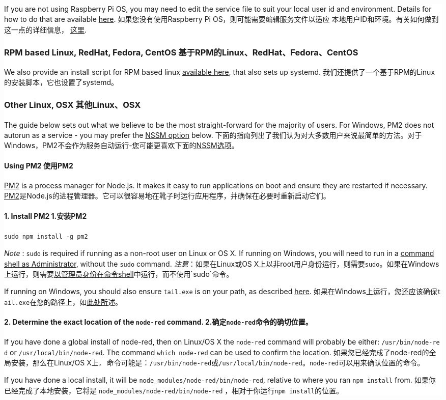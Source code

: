 If you are not using Raspberry Pi OS, you may need to edit the service file to suit your local user id and environment. Details for how to do that are available [here](https://nodered.org/docs/faq/customising-systemd-on-pi).
如果您没有使用Raspberry Pi OS，则可能需要编辑服务文件以适应 本地用户ID和环境。有关如何做到这一点的详细信息， [这里](https://nodered.org/docs/faq/customising-systemd-on-pi).

### RPM based Linux, RedHat, Fedora, CentOS 基于RPM的Linux、RedHat、Fedora、CentOS

We also provide an install script for RPM based linux [available here](https://github.com/node-red/linux-installers), that also sets up systemd.
我们还提供了一个基于RPM的Linux的安装脚本，它也设置了systemd。

### Other Linux, OSX 其他Linux、OSX

The guide below sets out what we believe to be the most straight-forward for the majority of users. For Windows, PM2 does not autorun as a service - you may prefer the [NSSM option](https://nodered.org/docs/faq/starting-node-red-on-boot#alternative-options) below.
下面的指南列出了我们认为对大多数用户来说最简单的方法。对于Windows，PM2不会作为服务自动运行-您可能更喜欢下面的[NSSM选项](https://nodered.org/docs/faq/starting-node-red-on-boot#alternative-options)。

#### Using PM2 使用PM2

[PM2](https://github.com/Unitech/pm2) is a process manager for Node.js. It makes it easy to run applications on boot and ensure they are restarted if necessary.
[PM2](https://github.com/Unitech/pm2)是Node.js的进程管理器。它可以很容易地在靴子时运行应用程序，并确保在必要时重新启动它们。

#### 1. Install PM2 1.安装PM2

```
sudo npm install -g pm2
```

*Note* : `sudo` is required if running as a non-root user on Linux or OS X. If running on Windows, you will need to run in a [command shell as Administrator](https://technet.microsoft.com/en-gb/library/cc947813(v=ws.10).aspx), without the `sudo` command. 
*注意*：如果在Linux或OS X上以非root用户身份运行，则需要`sudo`。如果在Windows上运行，则需要[以管理员身份在命令shell](https://technet.microsoft.com/en-gb/library/cc947813(v=ws.10).aspx)中运行，而不使用`sudo`命令。

If running on Windows, you should also ensure `tail.exe` is on your path, as described [here](https://github.com/Unitech/PM2/blob/development/ADVANCED_README.md#windows). 
如果在Windows上运行，您还应该确保`tail.exe`在您的路径上，如[此处所](https://github.com/Unitech/PM2/blob/development/ADVANCED_README.md#windows)述。

#### 2. Determine the exact location of the `node-red` command. 2.确定`node-red`命令的确切位置。

If you have done a global install of node-red, then on Linux/OS X the `node-red` command will probably be either: `/usr/bin/node-red` or `/usr/local/bin/node-red`. The command `which node-red` can be used to confirm the location.
如果您已经完成了node-red的全局安装，那么在Linux/OS X上`，` 命令可能是：`/usr/bin/node-red`或`/usr/local/bin/node-red`。`node-red`可以用来确认位置的命令。

If you have done a local install, it will be `node_modules/node-red/bin/node-red`, relative to where you ran `npm install` from.
如果你已经完成了本地安装，它将是 `node_modules/node-red/bin/node-red` ，相对于你运行`npm install`的位置。
